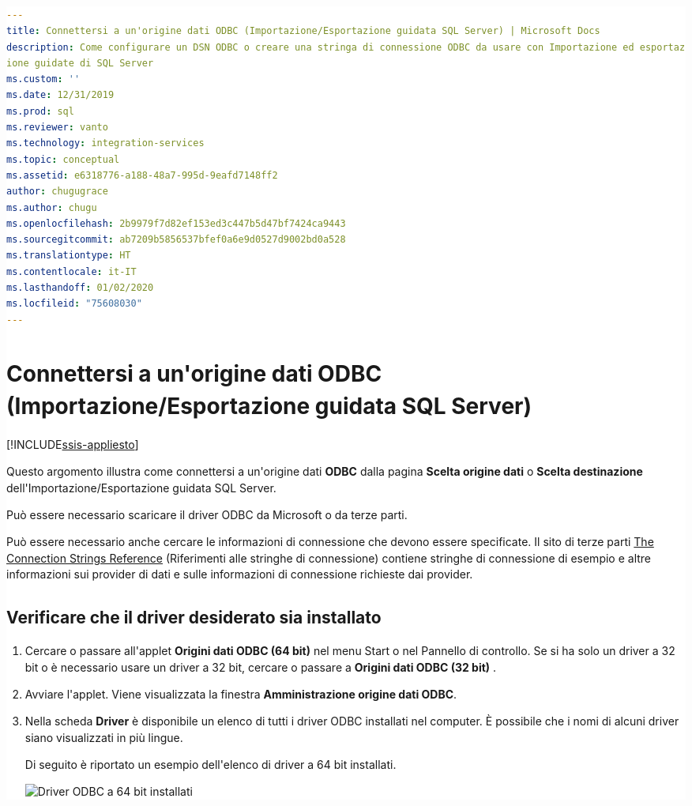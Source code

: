 ```yaml
---
title: Connettersi a un'origine dati ODBC (Importazione/Esportazione guidata SQL Server) | Microsoft Docs
description: Come configurare un DSN ODBC o creare una stringa di connessione ODBC da usare con Importazione ed esportazione guidate di SQL Server
ms.custom: ''
ms.date: 12/31/2019
ms.prod: sql
ms.reviewer: vanto
ms.technology: integration-services
ms.topic: conceptual
ms.assetid: e6318776-a188-48a7-995d-9eafd7148ff2
author: chugugrace
ms.author: chugu
ms.openlocfilehash: 2b9979f7d82ef153ed3c447b5d47bf7424ca9443
ms.sourcegitcommit: ab7209b5856537bfef0a6e9d0527d9002bd0a528
ms.translationtype: HT
ms.contentlocale: it-IT
ms.lasthandoff: 01/02/2020
ms.locfileid: "75608030"
---
```

# <a name="connect-to-an-odbc-data-source-sql-server-import-and-export-wizard"></a>Connettersi a un'origine dati ODBC (Importazione/Esportazione guidata SQL Server)

[!INCLUDE[ssis-appliesto](../../includes/ssis-appliesto-ssvrpluslinux-asdb-asdw-xxx.md)]


Questo argomento illustra come connettersi a un'origine dati **ODBC** dalla pagina **Scelta origine dati** o **Scelta destinazione** dell'Importazione/Esportazione guidata SQL Server.

Può essere necessario scaricare il driver ODBC da Microsoft o da terze parti.

Può essere necessario anche cercare le informazioni di connessione che devono essere specificate. Il sito di terze parti [The Connection Strings Reference](https://www.connectionstrings.com/) (Riferimenti alle stringhe di connessione) contiene stringhe di connessione di esempio e altre informazioni sui provider di dati e sulle informazioni di connessione richieste dai provider.

## <a name="make-sure-the-driver-you-want-is-installed"></a>Verificare che il driver desiderato sia installato
1.  Cercare o passare all'applet **Origini dati ODBC (64 bit)** nel menu Start o nel Pannello di controllo. Se si ha solo un driver a 32 bit o è necessario usare un driver a 32 bit, cercare o passare a **Origini dati ODBC (32 bit)** .
2.  Avviare l'applet. Viene visualizzata la finestra **Amministrazione origine dati ODBC**.
3.  Nella scheda **Driver** è disponibile un elenco di tutti i driver ODBC installati nel computer. È possibile che i nomi di alcuni driver siano visualizzati in più lingue.

    Di seguito è riportato un esempio dell'elenco di driver a 64 bit installati.

    ![Driver ODBC a 64 bit installati](../../integration-services/import-export-data/media/installed-64-bit-odbc-drivers.png)
